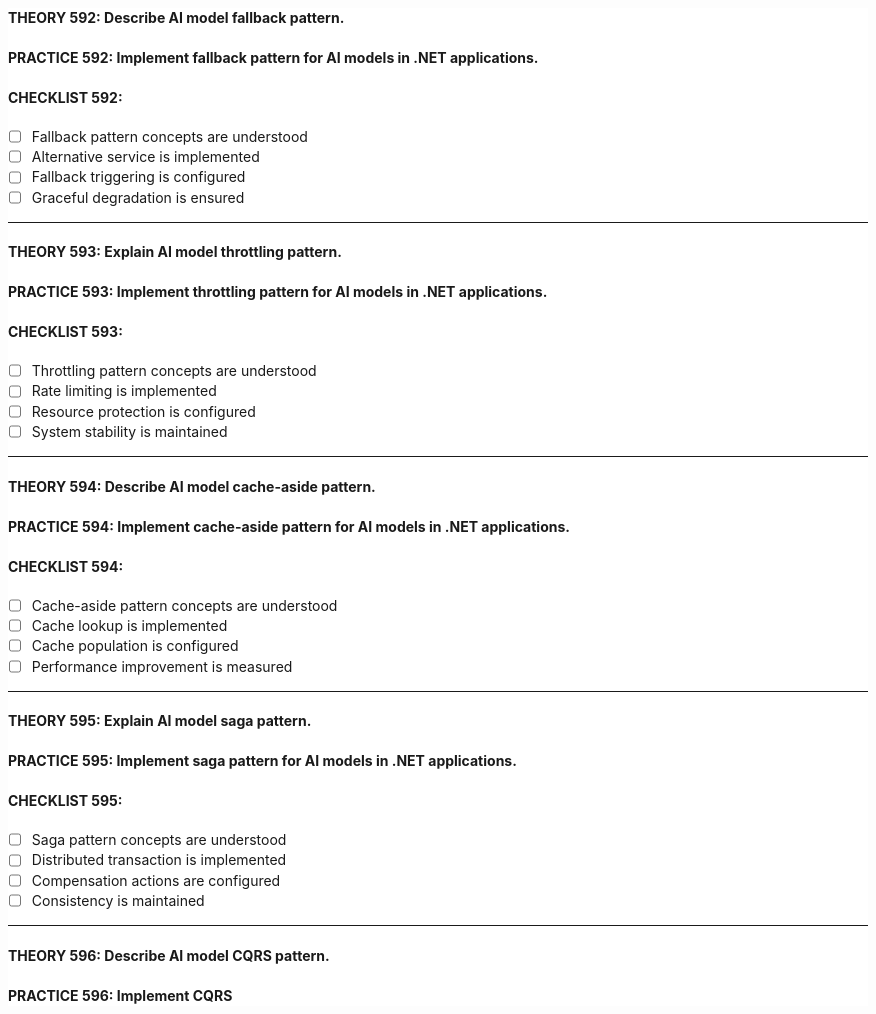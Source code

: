 
#### THEORY 592: Describe AI model fallback pattern.

#### PRACTICE 592: Implement fallback pattern for AI models in .NET applications.

#### CHECKLIST 592:

- [ ] Fallback pattern concepts are understood
- [ ] Alternative service is implemented
- [ ] Fallback triggering is configured
- [ ] Graceful degradation is ensured

---

#### THEORY 593: Explain AI model throttling pattern.

#### PRACTICE 593: Implement throttling pattern for AI models in .NET applications.

#### CHECKLIST 593:

- [ ] Throttling pattern concepts are understood
- [ ] Rate limiting is implemented
- [ ] Resource protection is configured
- [ ] System stability is maintained

---

#### THEORY 594: Describe AI model cache-aside pattern.

#### PRACTICE 594: Implement cache-aside pattern for AI models in .NET applications.

#### CHECKLIST 594:

- [ ] Cache-aside pattern concepts are understood
- [ ] Cache lookup is implemented
- [ ] Cache population is configured
- [ ] Performance improvement is measured

---

#### THEORY 595: Explain AI model saga pattern.

#### PRACTICE 595: Implement saga pattern for AI models in .NET applications.

#### CHECKLIST 595:

- [ ] Saga pattern concepts are understood
- [ ] Distributed transaction is implemented
- [ ] Compensation actions are configured
- [ ] Consistency is maintained

---

#### THEORY 596: Describe AI model CQRS pattern.

#### PRACTICE 596: Implement CQRS

